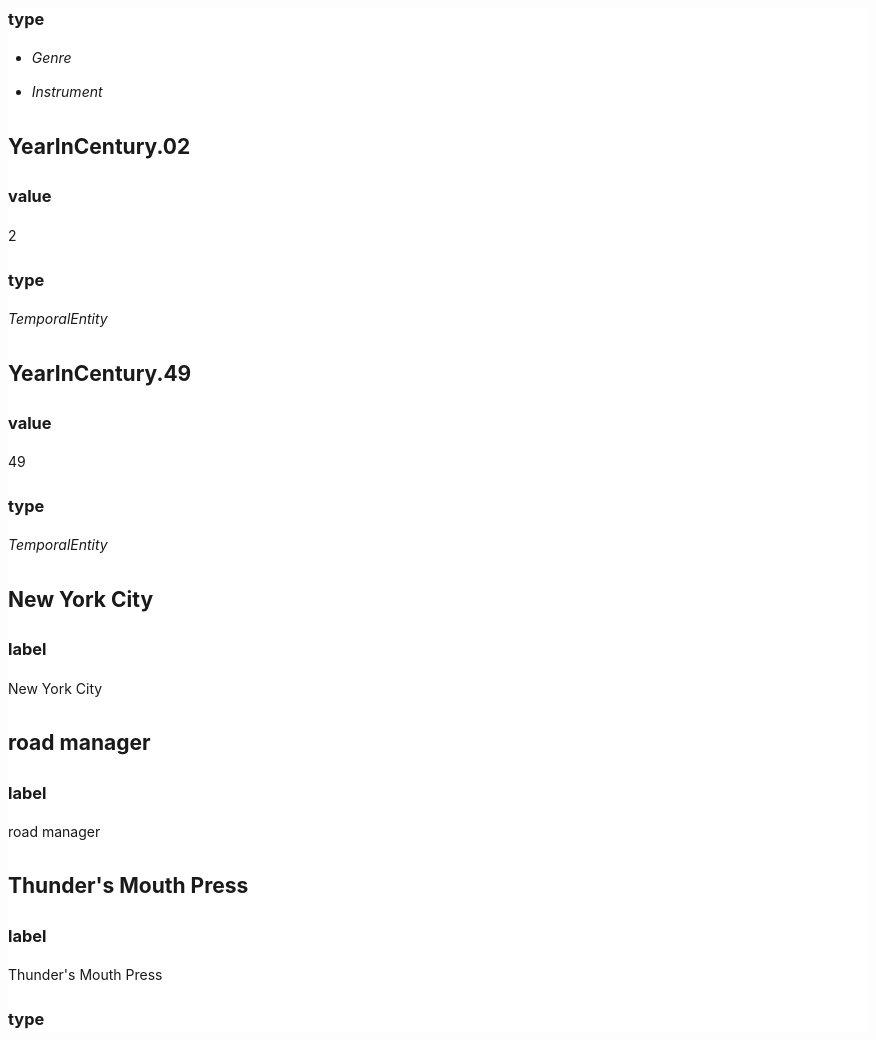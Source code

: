 ### type

 - *Genre*

 - *Instrument*

## YearInCentury.02

### value


2

### type


*TemporalEntity*

## YearInCentury.49

### value


49

### type


*TemporalEntity*

## New York City

### label


New York City

## road manager

### label


road manager

## Thunder's Mouth Press

### label


Thunder's Mouth Press

### type
